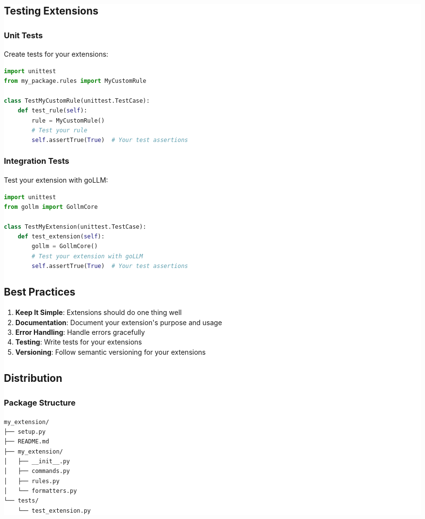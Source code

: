 ## Testing Extensions

### Unit Tests

Create tests for your extensions:

```python
import unittest
from my_package.rules import MyCustomRule

class TestMyCustomRule(unittest.TestCase):
    def test_rule(self):
        rule = MyCustomRule()
        # Test your rule
        self.assertTrue(True)  # Your test assertions
```

### Integration Tests

Test your extension with goLLM:

```python
import unittest
from gollm import GollmCore

class TestMyExtension(unittest.TestCase):
    def test_extension(self):
        gollm = GollmCore()
        # Test your extension with goLLM
        self.assertTrue(True)  # Your test assertions
```

## Best Practices

1. **Keep It Simple**: Extensions should do one thing well
2. **Documentation**: Document your extension's purpose and usage
3. **Error Handling**: Handle errors gracefully
4. **Testing**: Write tests for your extensions
5. **Versioning**: Follow semantic versioning for your extensions

## Distribution

### Package Structure

```
my_extension/
├── setup.py
├── README.md
├── my_extension/
│   ├── __init__.py
│   ├── commands.py
│   ├── rules.py
│   └── formatters.py
└── tests/
    └── test_extension.py
```
